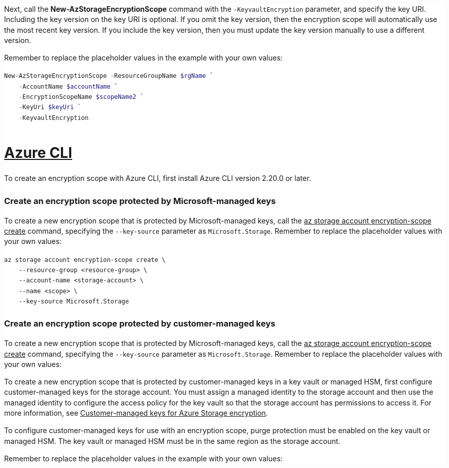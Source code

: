 Next, call the **New-AzStorageEncryptionScope** command with the `-KeyvaultEncryption` parameter, and specify the key URI. Including the key version on the key URI is optional. If you omit the key version, then the encryption scope will automatically use the most recent key version. If you include the key version, then you must update the key version manually to use a different version.

Remember to replace the placeholder values in the example with your own values:

```powershell
New-AzStorageEncryptionScope -ResourceGroupName $rgName `
    -AccountName $accountName `
    -EncryptionScopeName $scopeName2 `
    -KeyUri $keyUri `
    -KeyvaultEncryption
```

# [Azure CLI](#tab/cli)

To create an encryption scope with Azure CLI, first install Azure CLI version 2.20.0 or later.

### Create an encryption scope protected by Microsoft-managed keys

To create a new encryption scope that is protected by Microsoft-managed keys, call the [az storage account encryption-scope create](/cli/azure/storage/account/encryption-scope#az-storage-account-encryption-scope-create) command, specifying the `--key-source` parameter as `Microsoft.Storage`. Remember to replace the placeholder values with your own values:

```azurecli-interactive
az storage account encryption-scope create \
    --resource-group <resource-group> \
    --account-name <storage-account> \
    --name <scope> \
    --key-source Microsoft.Storage
```

### Create an encryption scope protected by customer-managed keys

To create a new encryption scope that is protected by Microsoft-managed keys, call the [az storage account encryption-scope create](/cli/azure/storage/account/encryption-scope#az-storage-account-encryption-scope-create) command, specifying the `--key-source` parameter as `Microsoft.Storage`. Remember to replace the placeholder values with your own values:

To create a new encryption scope that is protected by customer-managed keys in a key vault or managed HSM, first configure customer-managed keys for the storage account. You must assign a managed identity to the storage account and then use the managed identity to configure the access policy for the key vault so that the storage account has permissions to access it. For more information, see [Customer-managed keys for Azure Storage encryption](../common/customer-managed-keys-overview.md).

To configure customer-managed keys for use with an encryption scope, purge protection must be enabled on the key vault or managed HSM. The key vault or managed HSM must be in the same region as the storage account.

Remember to replace the placeholder values in the example with your own values:
